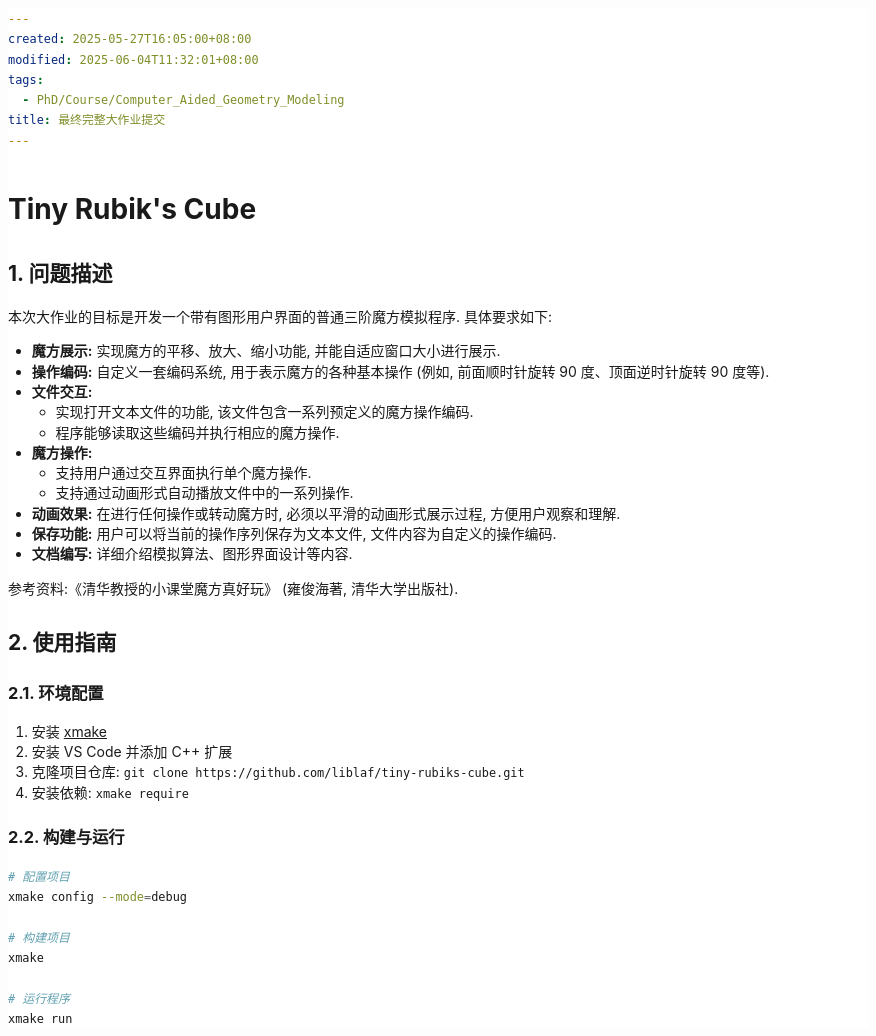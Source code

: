 ```yaml
---
created: 2025-05-27T16:05:00+08:00
modified: 2025-06-04T11:32:01+08:00
tags:
  - PhD/Course/Computer_Aided_Geometry_Modeling
title: 最终完整大作业提交
---
```


# Tiny Rubik's Cube

## 1. 问题描述

本次大作业的目标是开发一个带有图形用户界面的普通三阶魔方模拟程序. 具体要求如下:

- **魔方展示:** 实现魔方的平移、放大、缩小功能, 并能自适应窗口大小进行展示.
- **操作编码:** 自定义一套编码系统, 用于表示魔方的各种基本操作 (例如, 前面顺时针旋转 90 度、顶面逆时针旋转 90 度等).
- **文件交互:**
	- 实现打开文本文件的功能, 该文件包含一系列预定义的魔方操作编码.
	- 程序能够读取这些编码并执行相应的魔方操作.
- **魔方操作:**
	- 支持用户通过交互界面执行单个魔方操作.
	- 支持通过动画形式自动播放文件中的一系列操作.
- **动画效果:** 在进行任何操作或转动魔方时, 必须以平滑的动画形式展示过程, 方便用户观察和理解.
- **保存功能:** 用户可以将当前的操作序列保存为文本文件, 文件内容为自定义的操作编码.
- **文档编写:** 详细介绍模拟算法、图形界面设计等内容.

参考资料:《清华教授的小课堂魔方真好玩》 (雍俊海著, 清华大学出版社).

## 2. 使用指南

### 2.1. 环境配置

1. 安装 [xmake](https://xmake.io/)
2. 安装 VS Code 并添加 C++ 扩展
3. 克隆项目仓库: `git clone https://github.com/liblaf/tiny-rubiks-cube.git`
4. 安装依赖: `xmake require`

### 2.2. 构建与运行

```bash
# 配置项目
xmake config --mode=debug

# 构建项目
xmake

# 运行程序
xmake run
```
